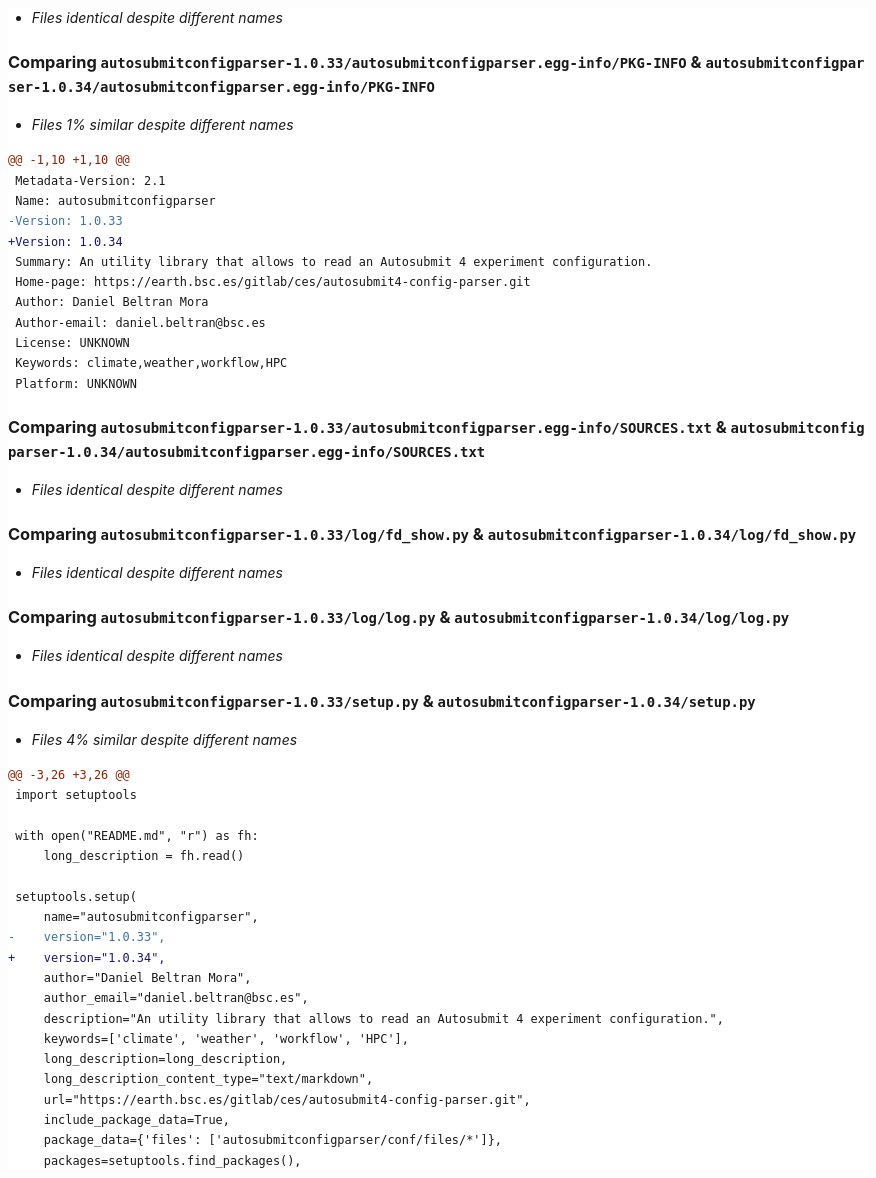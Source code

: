  * *Files identical despite different names*

### Comparing `autosubmitconfigparser-1.0.33/autosubmitconfigparser.egg-info/PKG-INFO` & `autosubmitconfigparser-1.0.34/autosubmitconfigparser.egg-info/PKG-INFO`

 * *Files 1% similar despite different names*

```diff
@@ -1,10 +1,10 @@
 Metadata-Version: 2.1
 Name: autosubmitconfigparser
-Version: 1.0.33
+Version: 1.0.34
 Summary: An utility library that allows to read an Autosubmit 4 experiment configuration.
 Home-page: https://earth.bsc.es/gitlab/ces/autosubmit4-config-parser.git
 Author: Daniel Beltran Mora
 Author-email: daniel.beltran@bsc.es
 License: UNKNOWN
 Keywords: climate,weather,workflow,HPC
 Platform: UNKNOWN
```

### Comparing `autosubmitconfigparser-1.0.33/autosubmitconfigparser.egg-info/SOURCES.txt` & `autosubmitconfigparser-1.0.34/autosubmitconfigparser.egg-info/SOURCES.txt`

 * *Files identical despite different names*

### Comparing `autosubmitconfigparser-1.0.33/log/fd_show.py` & `autosubmitconfigparser-1.0.34/log/fd_show.py`

 * *Files identical despite different names*

### Comparing `autosubmitconfigparser-1.0.33/log/log.py` & `autosubmitconfigparser-1.0.34/log/log.py`

 * *Files identical despite different names*

### Comparing `autosubmitconfigparser-1.0.33/setup.py` & `autosubmitconfigparser-1.0.34/setup.py`

 * *Files 4% similar despite different names*

```diff
@@ -3,26 +3,26 @@
 import setuptools
 
 with open("README.md", "r") as fh:
     long_description = fh.read()
 
 setuptools.setup(
     name="autosubmitconfigparser",
-    version="1.0.33",
+    version="1.0.34",
     author="Daniel Beltran Mora",
     author_email="daniel.beltran@bsc.es",
     description="An utility library that allows to read an Autosubmit 4 experiment configuration.",
     keywords=['climate', 'weather', 'workflow', 'HPC'],
     long_description=long_description,
     long_description_content_type="text/markdown",
     url="https://earth.bsc.es/gitlab/ces/autosubmit4-config-parser.git",
     include_package_data=True,
     package_data={'files': ['autosubmitconfigparser/conf/files/*']},
     packages=setuptools.find_packages(),
```